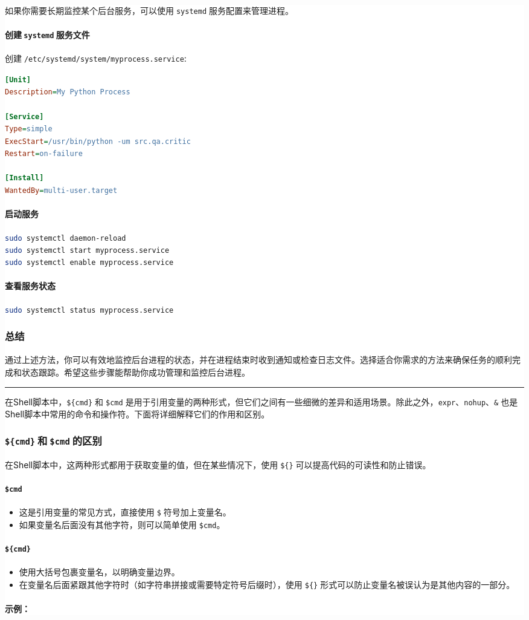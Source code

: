 如果你需要长期监控某个后台服务，可以使用 `systemd` 服务配置来管理进程。

#### 创建 `systemd` 服务文件

创建 `/etc/systemd/system/myprocess.service`:

```ini
[Unit]
Description=My Python Process

[Service]
Type=simple
ExecStart=/usr/bin/python -um src.qa.critic
Restart=on-failure

[Install]
WantedBy=multi-user.target
```

#### 启动服务

```bash
sudo systemctl daemon-reload
sudo systemctl start myprocess.service
sudo systemctl enable myprocess.service
```

#### 查看服务状态

```bash
sudo systemctl status myprocess.service
```

### 总结

通过上述方法，你可以有效地监控后台进程的状态，并在进程结束时收到通知或检查日志文件。选择适合你需求的方法来确保任务的顺利完成和状态跟踪。希望这些步骤能帮助你成功管理和监控后台进程。

---

在Shell脚本中，`${cmd}` 和 `$cmd` 是用于引用变量的两种形式，但它们之间有一些细微的差异和适用场景。除此之外，`expr`、`nohup`、`&` 也是Shell脚本中常用的命令和操作符。下面将详细解释它们的作用和区别。

### `${cmd}` 和 `$cmd` 的区别

在Shell脚本中，这两种形式都用于获取变量的值，但在某些情况下，使用 `${}` 可以提高代码的可读性和防止错误。

#### `$cmd`

- 这是引用变量的常见方式，直接使用 `$` 符号加上变量名。
- 如果变量名后面没有其他字符，则可以简单使用 `$cmd`。

#### `${cmd}`

- 使用大括号包裹变量名，以明确变量边界。
- 在变量名后面紧跟其他字符时（如字符串拼接或需要特定符号后缀时），使用 `${}` 形式可以防止变量名被误认为是其他内容的一部分。

#### 示例：
